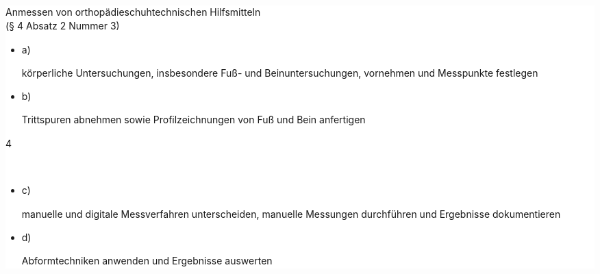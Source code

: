 Anmessen von orthopädieschuhtechnischen Hilfsmitteln  
(§ 4 Absatz 2 Nummer 3)

</td>

<td style="border-right: 0.5pt solid ; border-bottom: 0.5pt solid ; " align="left" valign="top" charoff="50">

  - a)
    
    <div style="">
    
    körperliche Untersuchungen, insbesondere Fuß- und
    Beinuntersuchungen, vornehmen und Messpunkte festlegen
    
    </div>

  - b)
    
    <div style="">
    
    Trittspuren abnehmen sowie Profilzeichnungen von Fuß und Bein
    anfertigen
    
    </div>

</td>

<td style="border-right: 0.5pt solid ; border-bottom: 0.5pt solid ; " align="center" valign="middle" charoff="50">

4

</td>

<td style="border-bottom: 0.5pt solid ; " align="center" valign="top" charoff="50">

 

</td>

</tr>

<tr>

<td style="border-right: 0.5pt solid ; border-bottom: 0.5pt solid ; " align="left" valign="top" charoff="50">

  - c)
    
    <div style="">
    
    manuelle und digitale Messverfahren unterscheiden, manuelle
    Messungen durchführen und Ergebnisse
    <span style="white-space: nowrap">dokumentieren</span>
    
    </div>

  - d)
    
    <div style="">
    
    Abformtechniken anwenden und Ergebnisse auswerten
    
